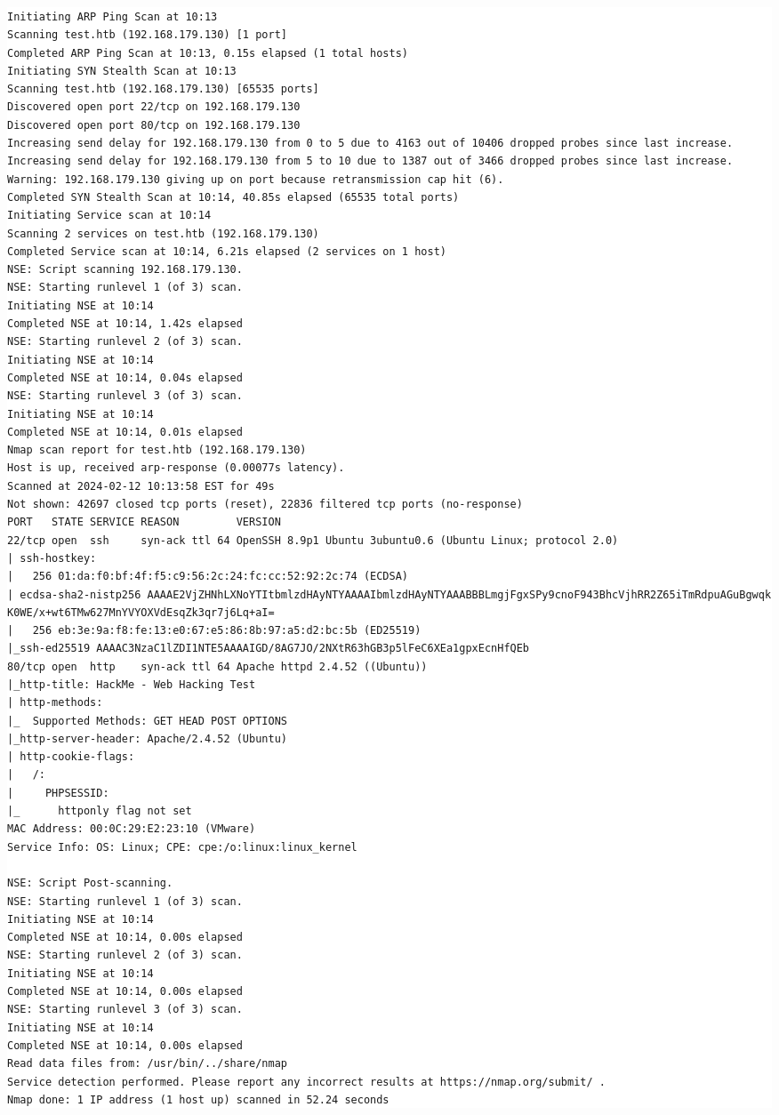 ```
Initiating ARP Ping Scan at 10:13
Scanning test.htb (192.168.179.130) [1 port]
Completed ARP Ping Scan at 10:13, 0.15s elapsed (1 total hosts)
Initiating SYN Stealth Scan at 10:13
Scanning test.htb (192.168.179.130) [65535 ports]
Discovered open port 22/tcp on 192.168.179.130
Discovered open port 80/tcp on 192.168.179.130
Increasing send delay for 192.168.179.130 from 0 to 5 due to 4163 out of 10406 dropped probes since last increase.
Increasing send delay for 192.168.179.130 from 5 to 10 due to 1387 out of 3466 dropped probes since last increase.
Warning: 192.168.179.130 giving up on port because retransmission cap hit (6).
Completed SYN Stealth Scan at 10:14, 40.85s elapsed (65535 total ports)
Initiating Service scan at 10:14
Scanning 2 services on test.htb (192.168.179.130)
Completed Service scan at 10:14, 6.21s elapsed (2 services on 1 host)
NSE: Script scanning 192.168.179.130.
NSE: Starting runlevel 1 (of 3) scan.
Initiating NSE at 10:14
Completed NSE at 10:14, 1.42s elapsed
NSE: Starting runlevel 2 (of 3) scan.
Initiating NSE at 10:14
Completed NSE at 10:14, 0.04s elapsed
NSE: Starting runlevel 3 (of 3) scan.
Initiating NSE at 10:14
Completed NSE at 10:14, 0.01s elapsed
Nmap scan report for test.htb (192.168.179.130)
Host is up, received arp-response (0.00077s latency).
Scanned at 2024-02-12 10:13:58 EST for 49s
Not shown: 42697 closed tcp ports (reset), 22836 filtered tcp ports (no-response)
PORT   STATE SERVICE REASON         VERSION
22/tcp open  ssh     syn-ack ttl 64 OpenSSH 8.9p1 Ubuntu 3ubuntu0.6 (Ubuntu Linux; protocol 2.0)
| ssh-hostkey: 
|   256 01:da:f0:bf:4f:f5:c9:56:2c:24:fc:cc:52:92:2c:74 (ECDSA)
| ecdsa-sha2-nistp256 AAAAE2VjZHNhLXNoYTItbmlzdHAyNTYAAAAIbmlzdHAyNTYAAABBBLmgjFgxSPy9cnoF943BhcVjhRR2Z65iTmRdpuAGuBgwqkK0WE/x+wt6TMw627MnYVYOXVdEsqZk3qr7j6Lq+aI=
|   256 eb:3e:9a:f8:fe:13:e0:67:e5:86:8b:97:a5:d2:bc:5b (ED25519)
|_ssh-ed25519 AAAAC3NzaC1lZDI1NTE5AAAAIGD/8AG7JO/2NXtR63hGB3p5lFeC6XEa1gpxEcnHfQEb
80/tcp open  http    syn-ack ttl 64 Apache httpd 2.4.52 ((Ubuntu))
|_http-title: HackMe - Web Hacking Test
| http-methods: 
|_  Supported Methods: GET HEAD POST OPTIONS
|_http-server-header: Apache/2.4.52 (Ubuntu)
| http-cookie-flags: 
|   /: 
|     PHPSESSID: 
|_      httponly flag not set
MAC Address: 00:0C:29:E2:23:10 (VMware)
Service Info: OS: Linux; CPE: cpe:/o:linux:linux_kernel

NSE: Script Post-scanning.
NSE: Starting runlevel 1 (of 3) scan.
Initiating NSE at 10:14
Completed NSE at 10:14, 0.00s elapsed
NSE: Starting runlevel 2 (of 3) scan.
Initiating NSE at 10:14
Completed NSE at 10:14, 0.00s elapsed
NSE: Starting runlevel 3 (of 3) scan.
Initiating NSE at 10:14
Completed NSE at 10:14, 0.00s elapsed
Read data files from: /usr/bin/../share/nmap
Service detection performed. Please report any incorrect results at https://nmap.org/submit/ .
Nmap done: 1 IP address (1 host up) scanned in 52.24 seconds
```